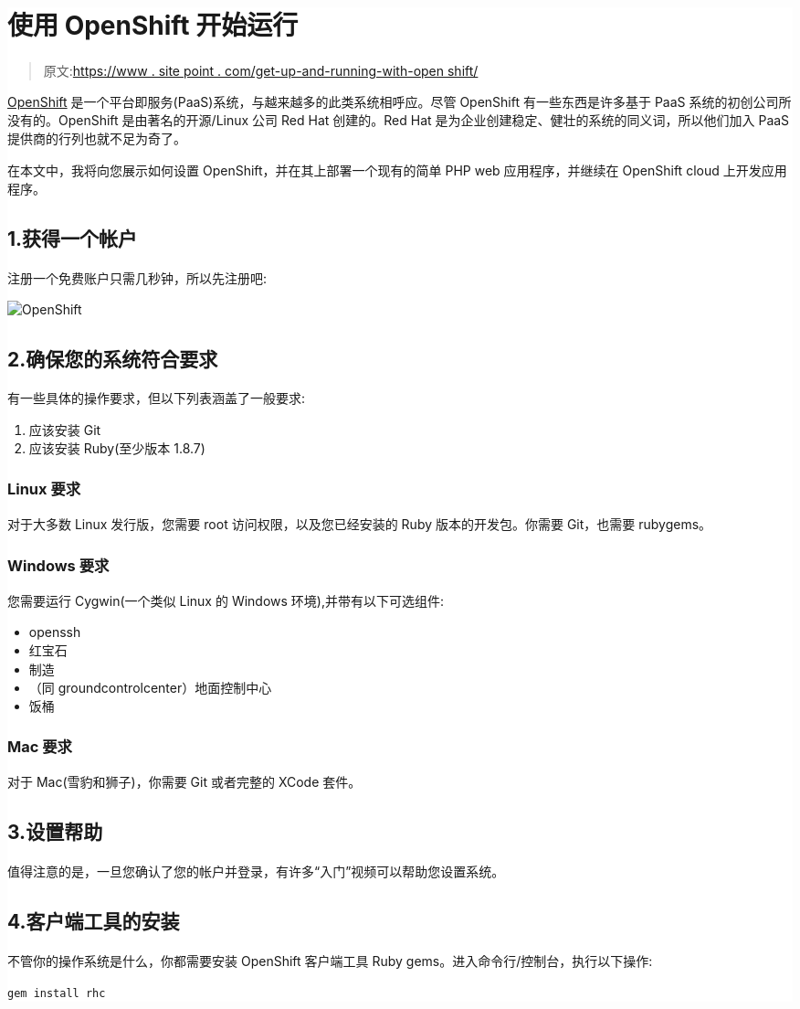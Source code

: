 # 使用 OpenShift 开始运行

> 原文:[https://www . site point . com/get-up-and-running-with-open shift/](https://www.sitepoint.com/get-up-and-running-with-openshift/)

[OpenShift](http://openshift.redhat.com) 是一个平台即服务(PaaS)系统，与越来越多的此类系统相呼应。尽管 OpenShift 有一些东西是许多基于 PaaS 系统的初创公司所没有的。OpenShift 是由著名的开源/Linux 公司 Red Hat 创建的。Red Hat 是为企业创建稳定、健壮的系统的同义词，所以他们加入 PaaS 提供商的行列也就不足为奇了。

在本文中，我将向您展示如何设置 OpenShift，并在其上部署一个现有的简单 PHP web 应用程序，并继续在 OpenShift cloud 上开发应用程序。

## 1.获得一个帐户

注册一个免费账户只需几秒钟，所以先注册吧:

![OpenShift](../Images/6f7b44f12a1cf0cdbcca578e8652582a.png)

## 2.确保您的系统符合要求

有一些具体的操作要求，但以下列表涵盖了一般要求:

1.  应该安装 Git
2.  应该安装 Ruby(至少版本 1.8.7)

### Linux 要求

对于大多数 Linux 发行版，您需要 root 访问权限，以及您已经安装的 Ruby 版本的开发包。你需要 Git，也需要 rubygems。

### Windows 要求

您需要运行 Cygwin(一个类似 Linux 的 Windows 环境),并带有以下可选组件:

*   openssh
*   红宝石
*   制造
*   （同 groundcontrolcenter）地面控制中心
*   饭桶

### Mac 要求

对于 Mac(雪豹和狮子)，你需要 Git 或者完整的 XCode 套件。

## 3.设置帮助

值得注意的是，一旦您确认了您的帐户并登录，有许多“入门”视频可以帮助您设置系统。

## 4.客户端工具的安装

不管你的操作系统是什么，你都需要安装 OpenShift 客户端工具 Ruby gems。进入命令行/控制台，执行以下操作:

```
gem install rhc 
```
